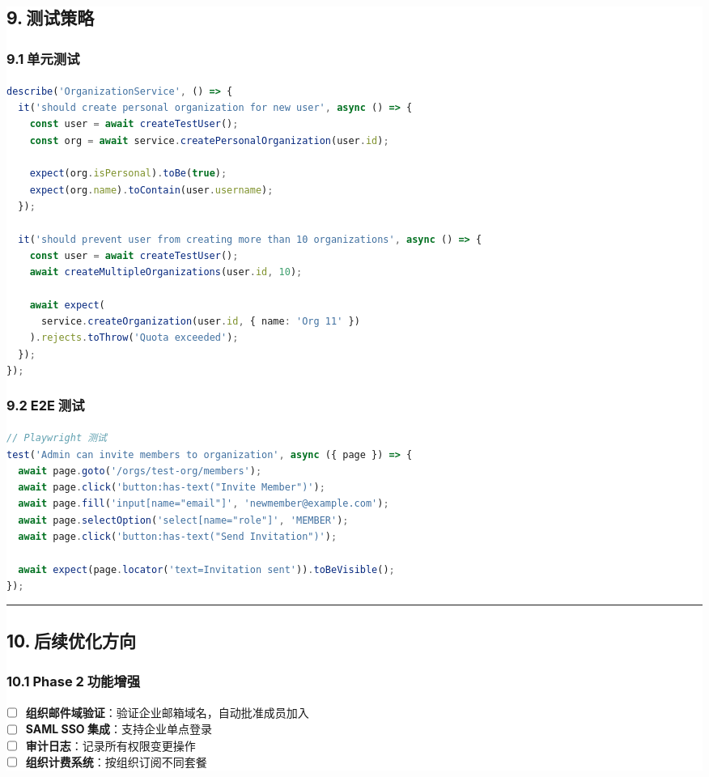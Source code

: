 
## 9. 测试策略

### 9.1 单元测试

```typescript
describe('OrganizationService', () => {
  it('should create personal organization for new user', async () => {
    const user = await createTestUser();
    const org = await service.createPersonalOrganization(user.id);

    expect(org.isPersonal).toBe(true);
    expect(org.name).toContain(user.username);
  });

  it('should prevent user from creating more than 10 organizations', async () => {
    const user = await createTestUser();
    await createMultipleOrganizations(user.id, 10);

    await expect(
      service.createOrganization(user.id, { name: 'Org 11' })
    ).rejects.toThrow('Quota exceeded');
  });
});
```

### 9.2 E2E 测试

```typescript
// Playwright 测试
test('Admin can invite members to organization', async ({ page }) => {
  await page.goto('/orgs/test-org/members');
  await page.click('button:has-text("Invite Member")');
  await page.fill('input[name="email"]', 'newmember@example.com');
  await page.selectOption('select[name="role"]', 'MEMBER');
  await page.click('button:has-text("Send Invitation")');

  await expect(page.locator('text=Invitation sent')).toBeVisible();
});
```

---

## 10. 后续优化方向

### 10.1 Phase 2 功能增强

- [ ] **组织邮件域验证**：验证企业邮箱域名，自动批准成员加入
- [ ] **SAML SSO 集成**：支持企业单点登录
- [ ] **审计日志**：记录所有权限变更操作
- [ ] **组织计费系统**：按组织订阅不同套餐
